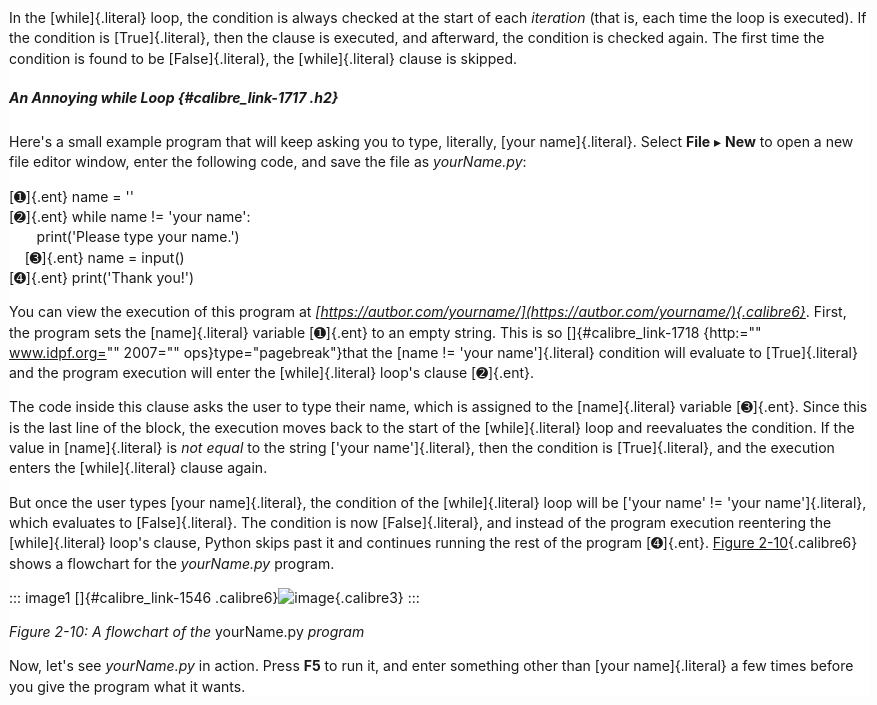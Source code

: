 In the [while]{.literal} loop, the condition is always checked at the
start of each *iteration* (that is, each time the loop is executed). If
the condition is [True]{.literal}, then the clause is executed, and
afterward, the condition is checked again. The first time the condition
is found to be [False]{.literal}, the [while]{.literal} clause is
skipped.

##### **An Annoying while Loop** {#calibre_link-1717 .h2}

Here's a small example program that will keep asking you to type,
literally, [your name]{.literal}. Select **File** ▸ **New** to open a
new file editor window, enter the following code, and save the file as
*yourName.py*:

[➊]{.ent} name = \'\'\
[➋]{.ent} while name != \'your name\':\
       print(\'Please type your name.\')\
    [➌]{.ent} name = input()\
[➍]{.ent} print(\'Thank you!\')

You can view the execution of this program at
*[https://autbor.com/yourname/](https://autbor.com/yourname/){.calibre6}*.
First, the program sets the [name]{.literal} variable [➊]{.ent} to an
empty string. This is so []{#calibre_link-1718 {http:="" www.idpf.org=""
2007="" ops}type="pagebreak"}that the [name != \'your name\']{.literal}
condition will evaluate to [True]{.literal} and the program execution
will enter the [while]{.literal} loop's clause [➋]{.ent}.

The code inside this clause asks the user to type their name, which is
assigned to the [name]{.literal} variable [➌]{.ent}. Since this is the
last line of the block, the execution moves back to the start of the
[while]{.literal} loop and reevaluates the condition. If the value in
[name]{.literal} is *not equal* to the string [\'your name\']{.literal},
then the condition is [True]{.literal}, and the execution enters the
[while]{.literal} clause again.

But once the user types [your name]{.literal}, the condition of the
[while]{.literal} loop will be [\'your name\' != \'your
name\']{.literal}, which evaluates to [False]{.literal}. The condition
is now [False]{.literal}, and instead of the program execution
reentering the [while]{.literal} loop's clause, Python skips past it and
continues running the rest of the program [➍]{.ent}. [Figure
2-10](#calibre_link-1546){.calibre6} shows a flowchart for the
*yourName.py* program.

::: image1
[]{#calibre_link-1546
.calibre6}![image](../images/000042.jpg){.calibre3}
:::

*Figure 2-10: A flowchart of the* yourName.py *program*

Now, let's see *yourName.py* in action. Press **F5** to run it, and
enter something other than [your name]{.literal} a few times before you
give the program what it wants.
